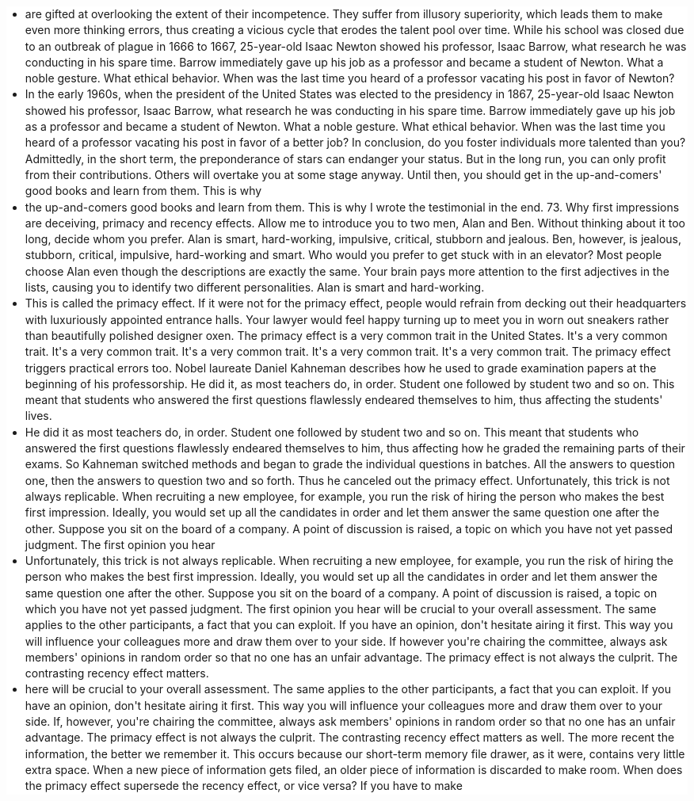 -  are gifted at overlooking the extent of their incompetence. They suffer from illusory superiority, which leads them to make even more thinking errors, thus creating a vicious cycle that erodes the talent pool over time. While his school was closed due to an outbreak of plague in 1666 to 1667, 25-year-old Isaac Newton showed his professor, Isaac Barrow, what research he was conducting in his spare time. Barrow immediately gave up his job as a professor and became a student of Newton. What a noble gesture. What ethical behavior. When was the last time you heard of a professor vacating his post in favor of Newton?
-  In the early 1960s, when the president of the United States was elected to the presidency in 1867, 25-year-old Isaac Newton showed his professor, Isaac Barrow, what research he was conducting in his spare time. Barrow immediately gave up his job as a professor and became a student of Newton. What a noble gesture. What ethical behavior. When was the last time you heard of a professor vacating his post in favor of a better job? In conclusion, do you foster individuals more talented than you? Admittedly, in the short term, the preponderance of stars can endanger your status. But in the long run, you can only profit from their contributions. Others will overtake you at some stage anyway. Until then, you should get in the up-and-comers' good books and learn from them. This is why
-  the up-and-comers good books and learn from them. This is why I wrote the testimonial in the end. 73. Why first impressions are deceiving, primacy and recency effects. Allow me to introduce you to two men, Alan and Ben. Without thinking about it too long, decide whom you prefer. Alan is smart, hard-working, impulsive, critical, stubborn and jealous. Ben, however, is jealous, stubborn, critical, impulsive, hard-working and smart. Who would you prefer to get stuck with in an elevator? Most people choose Alan even though the descriptions are exactly the same. Your brain pays more attention to the first adjectives in the lists, causing you to identify two different personalities. Alan is smart and hard-working.
-  This is called the primacy effect. If it were not for the primacy effect, people would refrain from decking out their headquarters with luxuriously appointed entrance halls. Your lawyer would feel happy turning up to meet you in worn out sneakers rather than beautifully polished designer oxen. The primacy effect is a very common trait in the United States. It's a very common trait. It's a very common trait. It's a very common trait. It's a very common trait. It's a very common trait. The primacy effect triggers practical errors too. Nobel laureate Daniel Kahneman describes how he used to grade examination papers at the beginning of his professorship. He did it, as most teachers do, in order. Student one followed by student two and so on. This meant that students who answered the first questions flawlessly endeared themselves to him, thus affecting the students' lives.
-  He did it as most teachers do, in order. Student one followed by student two and so on. This meant that students who answered the first questions flawlessly endeared themselves to him, thus affecting how he graded the remaining parts of their exams. So Kahneman switched methods and began to grade the individual questions in batches. All the answers to question one, then the answers to question two and so forth. Thus he canceled out the primacy effect. Unfortunately, this trick is not always replicable. When recruiting a new employee, for example, you run the risk of hiring the person who makes the best first impression. Ideally, you would set up all the candidates in order and let them answer the same question one after the other. Suppose you sit on the board of a company. A point of discussion is raised, a topic on which you have not yet passed judgment. The first opinion you hear
-  Unfortunately, this trick is not always replicable. When recruiting a new employee, for example, you run the risk of hiring the person who makes the best first impression. Ideally, you would set up all the candidates in order and let them answer the same question one after the other. Suppose you sit on the board of a company. A point of discussion is raised, a topic on which you have not yet passed judgment. The first opinion you hear will be crucial to your overall assessment. The same applies to the other participants, a fact that you can exploit. If you have an opinion, don't hesitate airing it first. This way you will influence your colleagues more and draw them over to your side. If however you're chairing the committee, always ask members' opinions in random order so that no one has an unfair advantage. The primacy effect is not always the culprit. The contrasting recency effect matters.
-  here will be crucial to your overall assessment. The same applies to the other participants, a fact that you can exploit. If you have an opinion, don't hesitate airing it first. This way you will influence your colleagues more and draw them over to your side. If, however, you're chairing the committee, always ask members' opinions in random order so that no one has an unfair advantage. The primacy effect is not always the culprit. The contrasting recency effect matters as well. The more recent the information, the better we remember it. This occurs because our short-term memory file drawer, as it were, contains very little extra space. When a new piece of information gets filed, an older piece of information is discarded to make room. When does the primacy effect supersede the recency effect, or vice versa? If you have to make